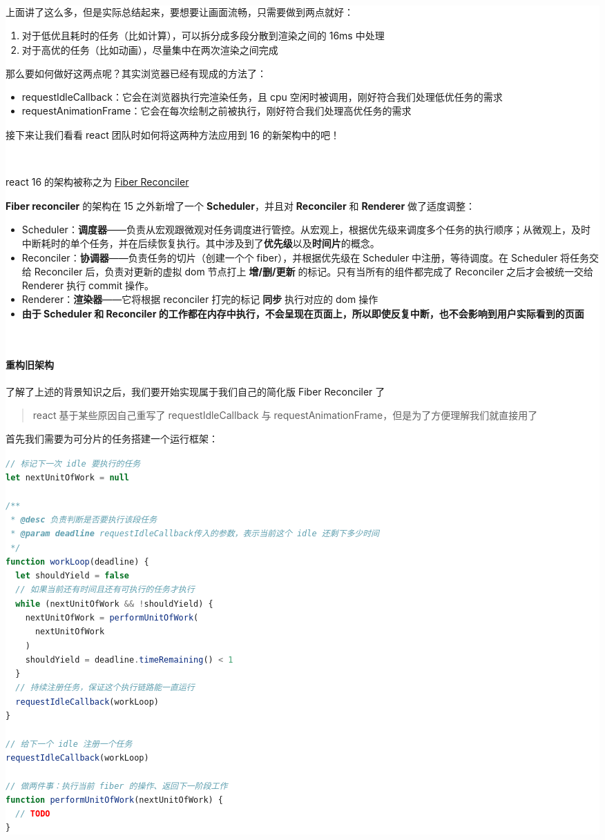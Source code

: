 上面讲了这么多，但是实际总结起来，要想要让画面流畅，只需要做到两点就好：

1. 对于低优且耗时的任务（比如计算），可以拆分成多段分散到渲染之间的 16ms 中处理
2. 对于高优的任务（比如动画），尽量集中在两次渲染之间完成

那么要如何做好这两点呢？其实浏览器已经有现成的方法了：

- requestIdleCallback：它会在浏览器执行完渲染任务，且 cpu 空闲时被调用，刚好符合我们处理低优任务的需求
- requestAnimationFrame：它会在每次绘制之前被执行，刚好符合我们处理高优任务的需求

接下来让我们看看 react 团队时如何将这两种方法应用到 16 的新架构中的吧！

<br />

react 16 的架构被称之为 [Fiber Reconciler](https://zh-hans.reactjs.org/docs/codebase-overview.html#fiber-reconciler)

**Fiber reconciler** 的架构在 15 之外新增了一个 **Scheduler**，并且对 **Reconciler** 和 **Renderer** 做了适度调整：

- Scheduler：**调度器**——负责从宏观跟微观对任务调度进行管控。从宏观上，根据优先级来调度多个任务的执行顺序；从微观上，及时中断耗时的单个任务，并在后续恢复执行。其中涉及到了**优先级**以及**时间片**的概念。
- Reconciler：**协调器**——负责任务的切片（创建一个个 fiber），并根据优先级在 Scheduler 中注册，等待调度。在 Scheduler 将任务交给 Reconciler 后，负责对更新的虚拟 dom 节点打上 **增/删/更新** 的标记。只有当所有的组件都完成了 Reconciler 之后才会被统一交给 Renderer 执行 commit 操作。
- Renderer：**渲染器**——它将根据 reconciler 打完的标记 **同步** 执行对应的 dom 操作
- **由于 Scheduler 和 Reconciler 的工作都在内存中执行，不会呈现在页面上，所以即使反复中断，也不会影响到用户实际看到的页面**

<br />

#### 重构旧架构

了解了上述的背景知识之后，我们要开始实现属于我们自己的简化版 Fiber Reconciler 了

> react 基于某些原因自己重写了 requestIdleCallback 与 requestAnimationFrame，但是为了方便理解我们就直接用了

首先我们需要为可分片的任务搭建一个运行框架：

```js
// 标记下一次 idle 要执行的任务
let nextUnitOfWork = null

/**
 * @desc 负责判断是否要执行该段任务
 * @param deadline requestIdleCallback传入的参数，表示当前这个 idle 还剩下多少时间
 */
function workLoop(deadline) {
  let shouldYield = false
  // 如果当前还有时间且还有可执行的任务才执行
  while (nextUnitOfWork && !shouldYield) {
    nextUnitOfWork = performUnitOfWork(
      nextUnitOfWork
    )
    shouldYield = deadline.timeRemaining() < 1
  }
  // 持续注册任务，保证这个执行链路能一直运行
  requestIdleCallback(workLoop)
}

// 给下一个 idle 注册一个任务
requestIdleCallback(workLoop)

// 做两件事：执行当前 fiber 的操作、返回下一阶段工作
function performUnitOfWork(nextUnitOfWork) {
  // TODO
}
```
